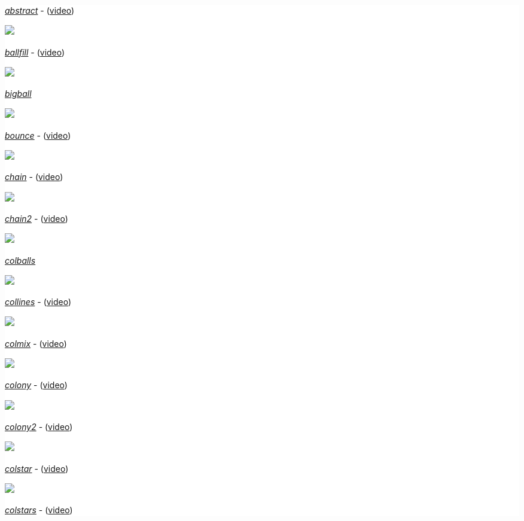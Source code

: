 [*abstract*](../../programs/BAS07/abstract,fd1) - ([video](https://jan-vibe-archive-videos.s3.eu-west-1.amazonaws.com/BAS07/abstract.mp4))

[![](abstract.png)](https://jan-vibe-archive-videos.s3.eu-west-1.amazonaws.com/BAS07/abstract.mp4)

[*ballfill*](../../programs/BAS07/ballfill,fd1) - ([video](https://jan-vibe-archive-videos.s3.eu-west-1.amazonaws.com/BAS07/ballfill.mp4))

[![](ballfill.png)](https://jan-vibe-archive-videos.s3.eu-west-1.amazonaws.com/BAS07/ballfill.mp4)

[*bigball*](../../programs/BAS07/bigball,fd1)

![](bigball.png)

[*bounce*](../../programs/BAS07/bounce,fd1) - ([video](https://jan-vibe-archive-videos.s3.eu-west-1.amazonaws.com/BAS07/bounce.mp4))

[![](bounce.png)](https://jan-vibe-archive-videos.s3.eu-west-1.amazonaws.com/BAS07/bounce.mp4)

[*chain*](../../programs/BAS07/chain,fd1) - ([video](https://jan-vibe-archive-videos.s3.eu-west-1.amazonaws.com/BAS07/chain.mp4))

[![](chain.png)](https://jan-vibe-archive-videos.s3.eu-west-1.amazonaws.com/BAS07/chain.mp4)

[*chain2*](../../programs/BAS07/chain2,fd1) - ([video](https://jan-vibe-archive-videos.s3.eu-west-1.amazonaws.com/BAS07/chain2.mp4))

[![](chain2.png)](https://jan-vibe-archive-videos.s3.eu-west-1.amazonaws.com/BAS07/chain2.mp4)

[*colballs*](../../programs/BAS07/colballs,fd1)

![](colballs.png)

[*collines*](../../programs/BAS07/collines,fd1) - ([video](https://jan-vibe-archive-videos.s3.eu-west-1.amazonaws.com/BAS07/collines.mp4))

[![](collines.png)](https://jan-vibe-archive-videos.s3.eu-west-1.amazonaws.com/BAS07/collines.mp4)

[*colmix*](../../programs/BAS07/colmix,fd1) - ([video](https://jan-vibe-archive-videos.s3.eu-west-1.amazonaws.com/BAS07/colmix.mp4))

[![](colmix.png)](https://jan-vibe-archive-videos.s3.eu-west-1.amazonaws.com/BAS07/colmix.mp4)

[*colony*](../../programs/BAS07/colony,fd1) - ([video](https://jan-vibe-archive-videos.s3.eu-west-1.amazonaws.com/BAS07/colony.mp4))

[![](colony.png)](https://jan-vibe-archive-videos.s3.eu-west-1.amazonaws.com/BAS07/colony.mp4)

[*colony2*](../../programs/BAS07/colony2,fd1) - ([video](https://jan-vibe-archive-videos.s3.eu-west-1.amazonaws.com/BAS07/colony2.mp4))

[![](colony2.png)](https://jan-vibe-archive-videos.s3.eu-west-1.amazonaws.com/BAS07/colony2.mp4)

[*colstar*](../../programs/BAS07/colstar,fd1) - ([video](https://jan-vibe-archive-videos.s3.eu-west-1.amazonaws.com/BAS07/colstar.mp4))

[![](colstar.png)](https://jan-vibe-archive-videos.s3.eu-west-1.amazonaws.com/BAS07/colstar.mp4)

[*colstars*](../../programs/BAS07/colstars,fd1) - ([video](https://jan-vibe-archive-videos.s3.eu-west-1.amazonaws.com/BAS07/colstars.mp4))
